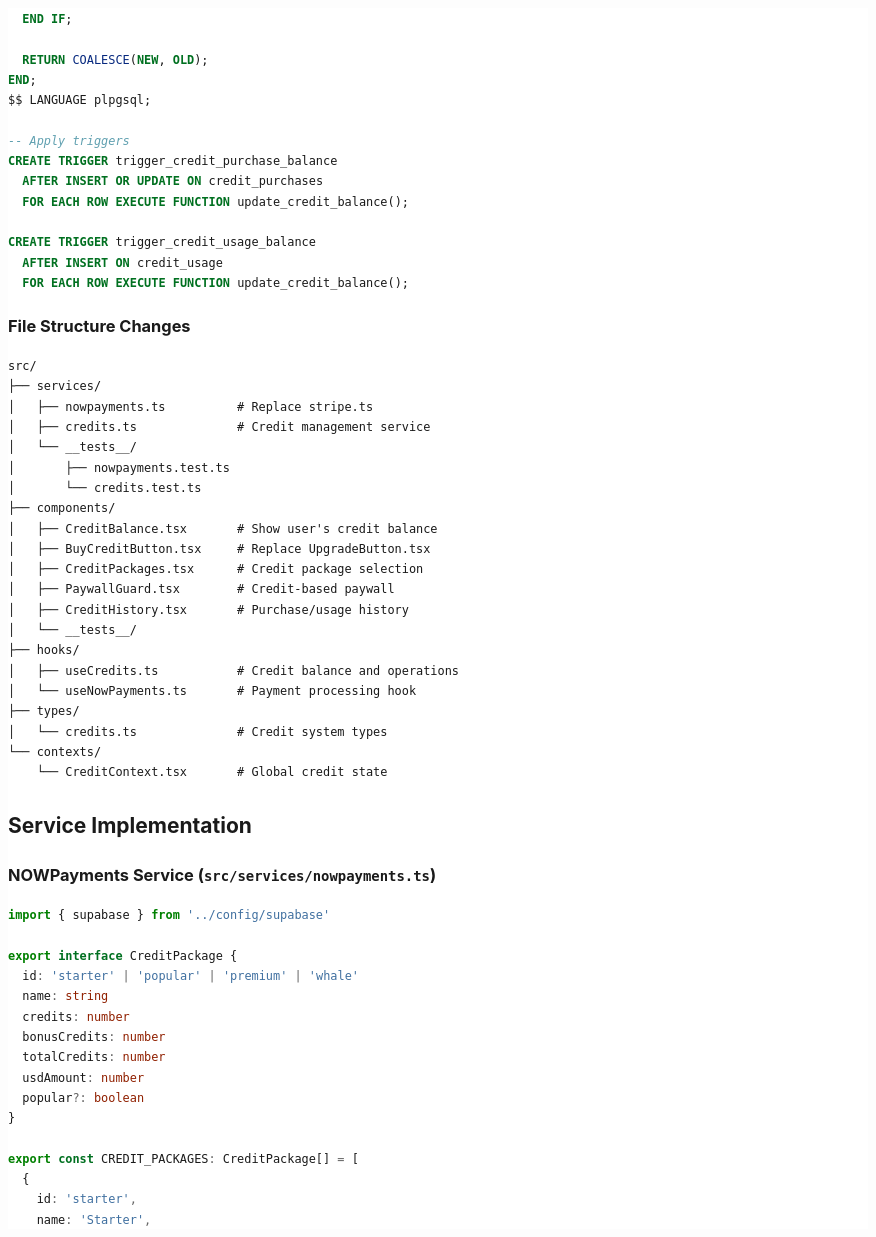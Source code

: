 ```sql
  END IF;

  RETURN COALESCE(NEW, OLD);
END;
$$ LANGUAGE plpgsql;

-- Apply triggers
CREATE TRIGGER trigger_credit_purchase_balance
  AFTER INSERT OR UPDATE ON credit_purchases
  FOR EACH ROW EXECUTE FUNCTION update_credit_balance();

CREATE TRIGGER trigger_credit_usage_balance
  AFTER INSERT ON credit_usage
  FOR EACH ROW EXECUTE FUNCTION update_credit_balance();
```

### File Structure Changes

```
src/
├── services/
│   ├── nowpayments.ts          # Replace stripe.ts
│   ├── credits.ts              # Credit management service
│   └── __tests__/
│       ├── nowpayments.test.ts
│       └── credits.test.ts
├── components/
│   ├── CreditBalance.tsx       # Show user's credit balance
│   ├── BuyCreditButton.tsx     # Replace UpgradeButton.tsx
│   ├── CreditPackages.tsx      # Credit package selection
│   ├── PaywallGuard.tsx        # Credit-based paywall
│   ├── CreditHistory.tsx       # Purchase/usage history
│   └── __tests__/
├── hooks/
│   ├── useCredits.ts           # Credit balance and operations
│   └── useNowPayments.ts       # Payment processing hook
├── types/
│   └── credits.ts              # Credit system types
└── contexts/
    └── CreditContext.tsx       # Global credit state
```

## Service Implementation

### NOWPayments Service (`src/services/nowpayments.ts`)

```typescript
import { supabase } from '../config/supabase'

export interface CreditPackage {
  id: 'starter' | 'popular' | 'premium' | 'whale'
  name: string
  credits: number
  bonusCredits: number
  totalCredits: number
  usdAmount: number
  popular?: boolean
}

export const CREDIT_PACKAGES: CreditPackage[] = [
  {
    id: 'starter',
    name: 'Starter',
```